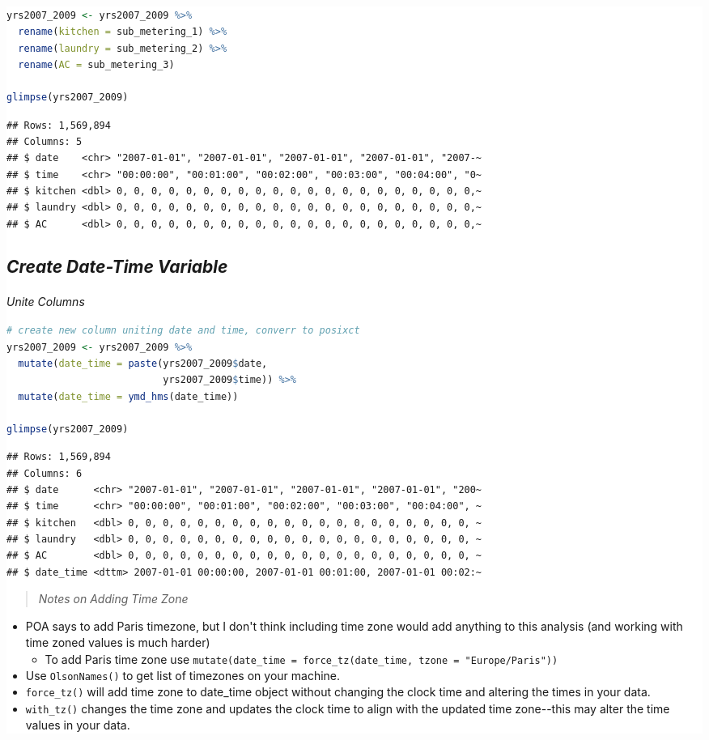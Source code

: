
```r
yrs2007_2009 <- yrs2007_2009 %>% 
  rename(kitchen = sub_metering_1) %>% 
  rename(laundry = sub_metering_2) %>% 
  rename(AC = sub_metering_3)

glimpse(yrs2007_2009)
```

```
## Rows: 1,569,894
## Columns: 5
## $ date    <chr> "2007-01-01", "2007-01-01", "2007-01-01", "2007-01-01", "2007-~
## $ time    <chr> "00:00:00", "00:01:00", "00:02:00", "00:03:00", "00:04:00", "0~
## $ kitchen <dbl> 0, 0, 0, 0, 0, 0, 0, 0, 0, 0, 0, 0, 0, 0, 0, 0, 0, 0, 0, 0, 0,~
## $ laundry <dbl> 0, 0, 0, 0, 0, 0, 0, 0, 0, 0, 0, 0, 0, 0, 0, 0, 0, 0, 0, 0, 0,~
## $ AC      <dbl> 0, 0, 0, 0, 0, 0, 0, 0, 0, 0, 0, 0, 0, 0, 0, 0, 0, 0, 0, 0, 0,~
```




## *Create Date-Time Variable* #########################

*Unite Columns*

```r
# create new column uniting date and time, converr to posixct
yrs2007_2009 <- yrs2007_2009 %>% 
  mutate(date_time = paste(yrs2007_2009$date,
                           yrs2007_2009$time)) %>% 
  mutate(date_time = ymd_hms(date_time)) 

glimpse(yrs2007_2009)
```

```
## Rows: 1,569,894
## Columns: 6
## $ date      <chr> "2007-01-01", "2007-01-01", "2007-01-01", "2007-01-01", "200~
## $ time      <chr> "00:00:00", "00:01:00", "00:02:00", "00:03:00", "00:04:00", ~
## $ kitchen   <dbl> 0, 0, 0, 0, 0, 0, 0, 0, 0, 0, 0, 0, 0, 0, 0, 0, 0, 0, 0, 0, ~
## $ laundry   <dbl> 0, 0, 0, 0, 0, 0, 0, 0, 0, 0, 0, 0, 0, 0, 0, 0, 0, 0, 0, 0, ~
## $ AC        <dbl> 0, 0, 0, 0, 0, 0, 0, 0, 0, 0, 0, 0, 0, 0, 0, 0, 0, 0, 0, 0, ~
## $ date_time <dttm> 2007-01-01 00:00:00, 2007-01-01 00:01:00, 2007-01-01 00:02:~
```

>*Notes on Adding Time Zone*
>
- POA says to add Paris timezone, but I don't think including time zone would add anything to this analysis (and working with time zoned values is much harder)
  + To add Paris time zone use `mutate(date_time = force_tz(date_time, tzone = "Europe/Paris"))`
- Use `OlsonNames()` to get list of timezones on your machine.
- `force_tz()` will add time zone to date_time object without changing the clock time and altering the times in your data.
- `with_tz()` changes the time zone and updates the clock time to align with the updated time zone--this may alter the time values in your data.
